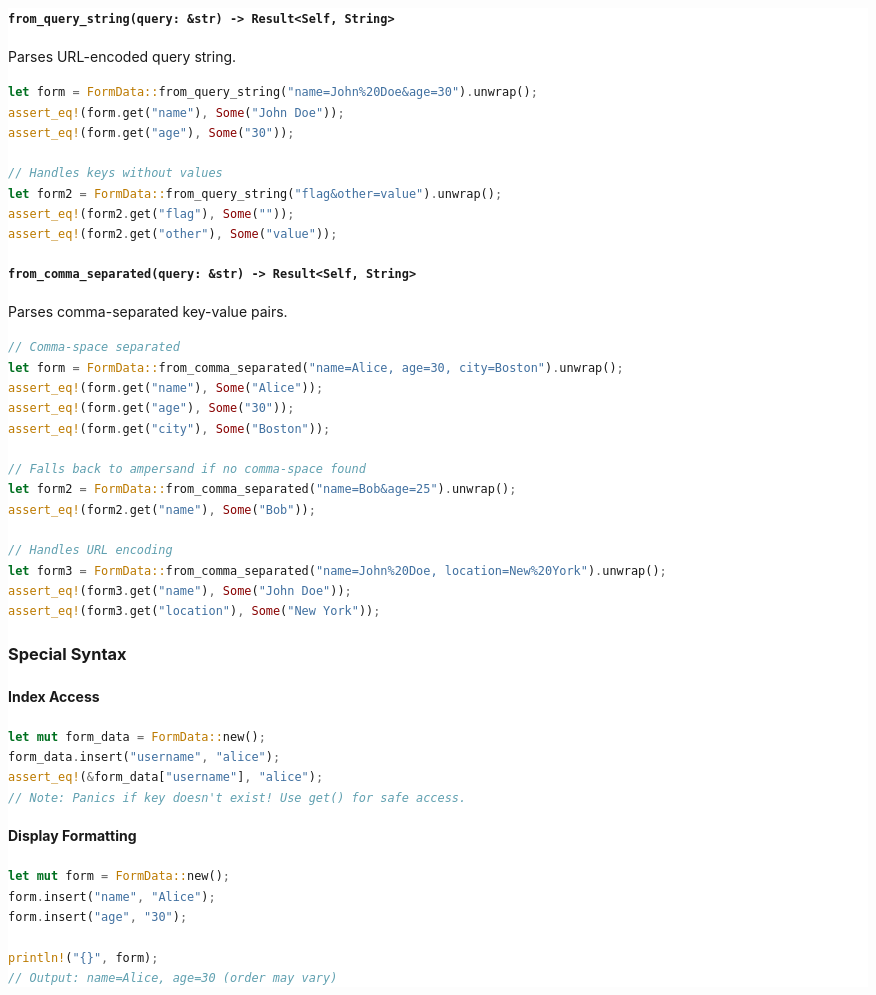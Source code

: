 #### `from_query_string(query: &str) -> Result<Self, String>`

Parses URL-encoded query string.

```rust
let form = FormData::from_query_string("name=John%20Doe&age=30").unwrap();
assert_eq!(form.get("name"), Some("John Doe"));
assert_eq!(form.get("age"), Some("30"));

// Handles keys without values
let form2 = FormData::from_query_string("flag&other=value").unwrap();
assert_eq!(form2.get("flag"), Some(""));
assert_eq!(form2.get("other"), Some("value"));
```

#### `from_comma_separated(query: &str) -> Result<Self, String>`

Parses comma-separated key-value pairs.

```rust
// Comma-space separated
let form = FormData::from_comma_separated("name=Alice, age=30, city=Boston").unwrap();
assert_eq!(form.get("name"), Some("Alice"));
assert_eq!(form.get("age"), Some("30"));
assert_eq!(form.get("city"), Some("Boston"));

// Falls back to ampersand if no comma-space found
let form2 = FormData::from_comma_separated("name=Bob&age=25").unwrap();
assert_eq!(form2.get("name"), Some("Bob"));

// Handles URL encoding
let form3 = FormData::from_comma_separated("name=John%20Doe, location=New%20York").unwrap();
assert_eq!(form3.get("name"), Some("John Doe"));
assert_eq!(form3.get("location"), Some("New York"));
```

### Special Syntax

#### Index Access

```rust
let mut form_data = FormData::new();
form_data.insert("username", "alice");
assert_eq!(&form_data["username"], "alice");
// Note: Panics if key doesn't exist! Use get() for safe access.
```

#### Display Formatting

```rust
let mut form = FormData::new();
form.insert("name", "Alice");
form.insert("age", "30");

println!("{}", form);
// Output: name=Alice, age=30 (order may vary)
```
